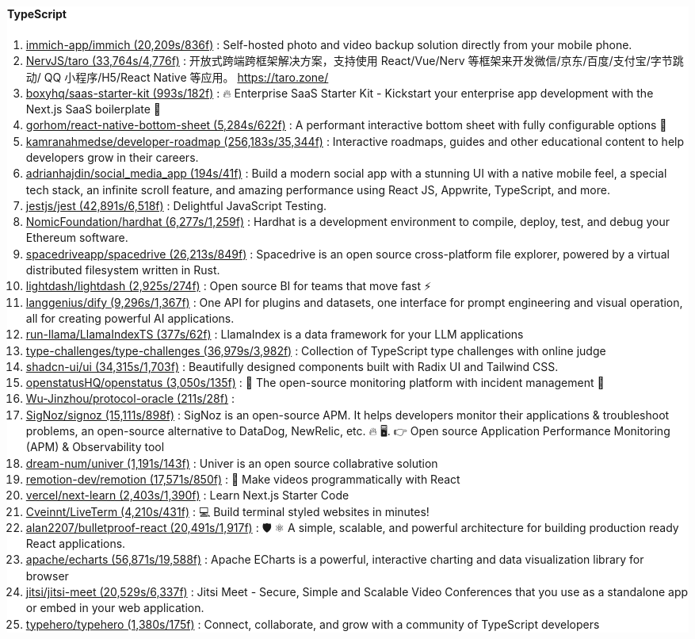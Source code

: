 #### TypeScript
1. [immich-app/immich (20,209s/836f)](https://github.com/immich-app/immich) : Self-hosted photo and video backup solution directly from your mobile phone.
2. [NervJS/taro (33,764s/4,776f)](https://github.com/NervJS/taro) : 开放式跨端跨框架解决方案，支持使用 React/Vue/Nerv 等框架来开发微信/京东/百度/支付宝/字节跳动/ QQ 小程序/H5/React Native 等应用。 https://taro.zone/
3. [boxyhq/saas-starter-kit (993s/182f)](https://github.com/boxyhq/saas-starter-kit) : 🔥 Enterprise SaaS Starter Kit - Kickstart your enterprise app development with the Next.js SaaS boilerplate 🚀
4. [gorhom/react-native-bottom-sheet (5,284s/622f)](https://github.com/gorhom/react-native-bottom-sheet) : A performant interactive bottom sheet with fully configurable options 🚀
5. [kamranahmedse/developer-roadmap (256,183s/35,344f)](https://github.com/kamranahmedse/developer-roadmap) : Interactive roadmaps, guides and other educational content to help developers grow in their careers.
6. [adrianhajdin/social_media_app (194s/41f)](https://github.com/adrianhajdin/social_media_app) : Build a modern social app with a stunning UI with a native mobile feel, a special tech stack, an infinite scroll feature, and amazing performance using React JS, Appwrite, TypeScript, and more.
7. [jestjs/jest (42,891s/6,518f)](https://github.com/jestjs/jest) : Delightful JavaScript Testing.
8. [NomicFoundation/hardhat (6,277s/1,259f)](https://github.com/NomicFoundation/hardhat) : Hardhat is a development environment to compile, deploy, test, and debug your Ethereum software.
9. [spacedriveapp/spacedrive (26,213s/849f)](https://github.com/spacedriveapp/spacedrive) : Spacedrive is an open source cross-platform file explorer, powered by a virtual distributed filesystem written in Rust.
10. [lightdash/lightdash (2,925s/274f)](https://github.com/lightdash/lightdash) : Open source BI for teams that move fast ⚡️
11. [langgenius/dify (9,296s/1,367f)](https://github.com/langgenius/dify) : One API for plugins and datasets, one interface for prompt engineering and visual operation, all for creating powerful AI applications.
12. [run-llama/LlamaIndexTS (377s/62f)](https://github.com/run-llama/LlamaIndexTS) : LlamaIndex is a data framework for your LLM applications
13. [type-challenges/type-challenges (36,979s/3,982f)](https://github.com/type-challenges/type-challenges) : Collection of TypeScript type challenges with online judge
14. [shadcn-ui/ui (34,315s/1,703f)](https://github.com/shadcn-ui/ui) : Beautifully designed components built with Radix UI and Tailwind CSS.
15. [openstatusHQ/openstatus (3,050s/135f)](https://github.com/openstatusHQ/openstatus) : 🏓 The open-source monitoring platform with incident management 🏓
16. [Wu-Jinzhou/protocol-oracle (211s/28f)](https://github.com/Wu-Jinzhou/protocol-oracle) : 
17. [SigNoz/signoz (15,111s/898f)](https://github.com/SigNoz/signoz) : SigNoz is an open-source APM. It helps developers monitor their applications & troubleshoot problems, an open-source alternative to DataDog, NewRelic, etc. 🔥 🖥. 👉 Open source Application Performance Monitoring (APM) & Observability tool
18. [dream-num/univer (1,191s/143f)](https://github.com/dream-num/univer) : Univer is an open source collabrative solution
19. [remotion-dev/remotion (17,571s/850f)](https://github.com/remotion-dev/remotion) : 🎥 Make videos programmatically with React
20. [vercel/next-learn (2,403s/1,390f)](https://github.com/vercel/next-learn) : Learn Next.js Starter Code
21. [Cveinnt/LiveTerm (4,210s/431f)](https://github.com/Cveinnt/LiveTerm) : 💻 Build terminal styled websites in minutes!
22. [alan2207/bulletproof-react (20,491s/1,917f)](https://github.com/alan2207/bulletproof-react) : 🛡️ ⚛️ A simple, scalable, and powerful architecture for building production ready React applications.
23. [apache/echarts (56,871s/19,588f)](https://github.com/apache/echarts) : Apache ECharts is a powerful, interactive charting and data visualization library for browser
24. [jitsi/jitsi-meet (20,529s/6,337f)](https://github.com/jitsi/jitsi-meet) : Jitsi Meet - Secure, Simple and Scalable Video Conferences that you use as a standalone app or embed in your web application.
25. [typehero/typehero (1,380s/175f)](https://github.com/typehero/typehero) : Connect, collaborate, and grow with a community of TypeScript developers
